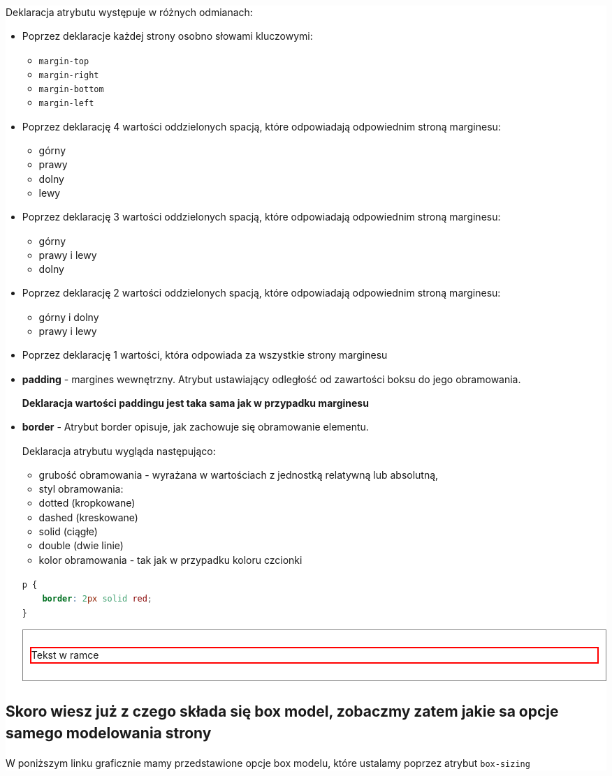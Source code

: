   Deklaracja atrybutu występuje w różnych odmianach:
  * Poprzez deklaracje każdej strony osobno słowami kluczowymi:
    * `margin-top`
    * `margin-right`
    * `margin-bottom`
    * `margin-left`
  * Poprzez deklarację 4 wartości oddzielonych spacją, które odpowiadają odpowiednim stroną marginesu:
    * górny
    * prawy
    * dolny
    * lewy
  * Poprzez deklarację 3 wartości oddzielonych spacją, które odpowiadają odpowiednim stroną marginesu:
    * górny
    * prawy i lewy
    * dolny
  * Poprzez deklarację 2 wartości oddzielonych spacją, które odpowiadają odpowiednim stroną marginesu:
    * górny i dolny
    * prawy i lewy
  * Poprzez deklarację 1 wartości, która odpowiada za wszystkie strony marginesu



* **padding** - margines wewnętrzny. Atrybut ustawiający odległość od zawartości boksu do jego obramowania.

  **Deklaracja wartości paddingu jest taka sama jak w przypadku marginesu**

* **border** - Atrybut border opisuje, jak zachowuje się obramowanie elementu.

  Deklaracja atrybutu wygląda następująco:
  * grubość obramowania -  wyrażana w wartościach z jednostką relatywną lub absolutną,
  *  styl obramowania:
    * dotted (kropkowane)
    * dashed (kreskowane)
    * solid (ciągłe)
    * double (dwie linie)
  *  kolor obramowania - tak jak w przypadku koloru czcionki

  ```css
  p {
      border: 2px solid red;
  }
  ```

  <div style="border: 1px solid grey; padding:10px">
    <p style="border: 2px solid red">Tekst w ramce</p>
  </div>

## Skoro wiesz już z czego składa się box model, zobaczmy zatem jakie sa opcje samego modelowania strony

W poniższym linku graficznie mamy przedstawione opcje box modelu, które ustalamy poprzez atrybut `box-sizing`
